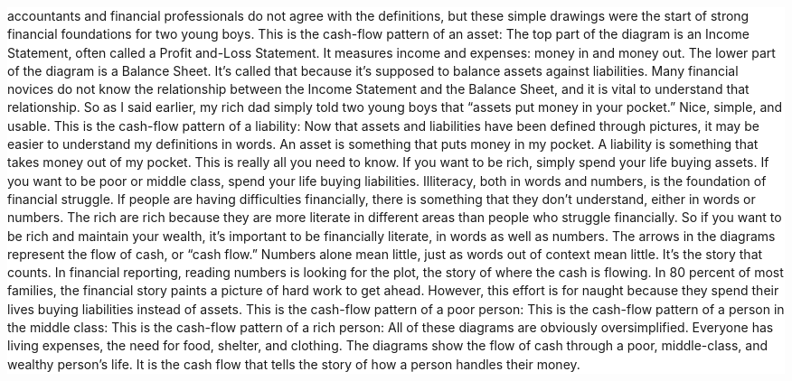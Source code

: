  accountants	and	financial	professionals	do	not	agree	with	the	definitions,	but
 these	simple	drawings	were	the	start	of	strong	financial	foundations	for	two
 young	boys.
This	is	the	cash-flow	pattern	of	an	asset:
 The	top	part	of	the	diagram	is	an	Income	Statement,	often	called	a	Profit
and-Loss	Statement.	It	measures	income	and	expenses:	money	in	and	money	out.
 The	lower	part	of	the	diagram	is	a	Balance	Sheet.	It’s	called	that	because	it’s
 supposed	to	balance	assets	against	liabilities.	Many	financial	novices	do	not
 know	the	relationship	between	the	Income	Statement	and	the	Balance	Sheet,	and
 it	is	vital	to	understand	that	relationship.
 So	as	I	said	earlier,	my	rich	dad	simply	told	two	young	boys	that	“assets	put
 money	in	your	pocket.”	Nice,	simple,	and	usable.
 This	is	the	cash-flow	pattern	of	a	liability:
Now	that	assets	and	liabilities	have	been	defined	through	pictures,	it	may	be
 easier	to	understand	my	definitions	in	words.	An	asset	is	something	that	puts
 money	in	my	pocket.	A	liability	is	something	that	takes	money	out	of	my	pocket.
 This	is	really	all	you	need	to	know.	If	you	want	to	be	rich,	simply	spend	your	life
 buying	assets.	If	you	want	to	be	poor	or	middle	class,	spend	your	life	buying
 liabilities.
 Illiteracy,	both	in	words	and	numbers,	is	the	foundation	of	financial	struggle.
 If	people	are	having	difficulties	financially,	there	is	something	that	they	don’t
 understand,	either	in	words	or	numbers.	The	rich	are	rich	because	they	are	more
 literate	in	different	areas	than	people	who	struggle	financially.	So	if	you	want	to
 be	rich	and	maintain	your	wealth,	it’s	important	to	be	financially	literate,	in
 words	as	well	as	numbers.
 The	arrows	in	the	diagrams	represent	the	flow	of	cash,	or	“cash	flow.”
 Numbers	alone	mean	little,	just	as	words	out	of	context	mean	little.	It’s	the	story
 that	counts.	In	financial	reporting,	reading	numbers	is	looking	for	the	plot,	the
 story	of	where	the	cash	is	flowing.	In	80	percent	of	most	families,	the	financial
 story	paints	a	picture	of	hard	work	to	get	ahead.	However,	this	effort	is	for
 naught	because	they	spend	their	lives	buying	liabilities	instead	of	assets.
This	is	the	cash-flow	pattern	of	a	poor	person:
 This	is	the	cash-flow	pattern	of	a	person	in	the	middle	class:
This	is	the	cash-flow	pattern	of	a	rich	person:
All	of	these	diagrams	are	obviously	oversimplified.	Everyone	has	living
 expenses,	the	need	for	food,	shelter,	and	clothing.	The	diagrams	show	the	flow
 of	cash	through	a	poor,	middle-class,	and	wealthy	person’s	life.	It	is	the	cash
 flow	that	tells	the	story	of	how	a	person	handles	their	money.
